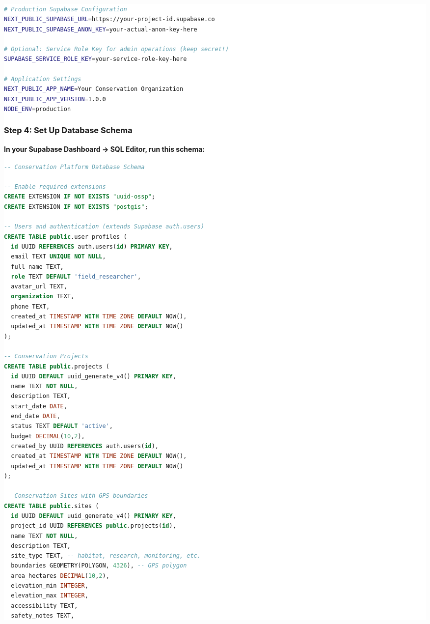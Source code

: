 ```bash
# Production Supabase Configuration
NEXT_PUBLIC_SUPABASE_URL=https://your-project-id.supabase.co
NEXT_PUBLIC_SUPABASE_ANON_KEY=your-actual-anon-key-here

# Optional: Service Role Key for admin operations (keep secret!)
SUPABASE_SERVICE_ROLE_KEY=your-service-role-key-here

# Application Settings
NEXT_PUBLIC_APP_NAME=Your Conservation Organization
NEXT_PUBLIC_APP_VERSION=1.0.0
NODE_ENV=production
```

### Step 4: Set Up Database Schema

**In your Supabase Dashboard → SQL Editor, run this schema:**

```sql
-- Conservation Platform Database Schema

-- Enable required extensions
CREATE EXTENSION IF NOT EXISTS "uuid-ossp";
CREATE EXTENSION IF NOT EXISTS "postgis";

-- Users and authentication (extends Supabase auth.users)
CREATE TABLE public.user_profiles (
  id UUID REFERENCES auth.users(id) PRIMARY KEY,
  email TEXT UNIQUE NOT NULL,
  full_name TEXT,
  role TEXT DEFAULT 'field_researcher',
  avatar_url TEXT,
  organization TEXT,
  phone TEXT,
  created_at TIMESTAMP WITH TIME ZONE DEFAULT NOW(),
  updated_at TIMESTAMP WITH TIME ZONE DEFAULT NOW()
);

-- Conservation Projects
CREATE TABLE public.projects (
  id UUID DEFAULT uuid_generate_v4() PRIMARY KEY,
  name TEXT NOT NULL,
  description TEXT,
  start_date DATE,
  end_date DATE,
  status TEXT DEFAULT 'active',
  budget DECIMAL(10,2),
  created_by UUID REFERENCES auth.users(id),
  created_at TIMESTAMP WITH TIME ZONE DEFAULT NOW(),
  updated_at TIMESTAMP WITH TIME ZONE DEFAULT NOW()
);

-- Conservation Sites with GPS boundaries
CREATE TABLE public.sites (
  id UUID DEFAULT uuid_generate_v4() PRIMARY KEY,
  project_id UUID REFERENCES public.projects(id),
  name TEXT NOT NULL,
  description TEXT,
  site_type TEXT, -- habitat, research, monitoring, etc.
  boundaries GEOMETRY(POLYGON, 4326), -- GPS polygon
  area_hectares DECIMAL(10,2),
  elevation_min INTEGER,
  elevation_max INTEGER,
  accessibility TEXT,
  safety_notes TEXT,
```